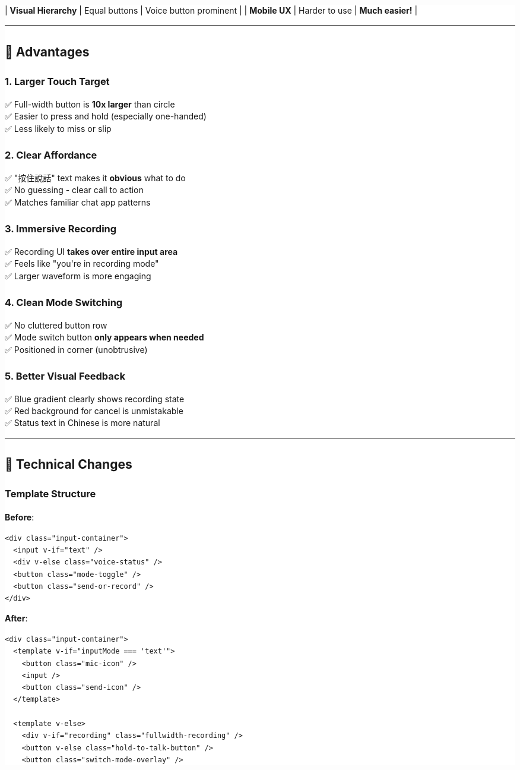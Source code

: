 | **Visual Hierarchy** | Equal buttons | Voice button prominent |
| **Mobile UX** | Harder to use | **Much easier!** |

---

## 🎯 **Advantages**

### **1. Larger Touch Target**
✅ Full-width button is **10x larger** than circle  
✅ Easier to press and hold (especially one-handed)  
✅ Less likely to miss or slip  

### **2. Clear Affordance**
✅ "按住說話" text makes it **obvious** what to do  
✅ No guessing - clear call to action  
✅ Matches familiar chat app patterns  

### **3. Immersive Recording**
✅ Recording UI **takes over entire input area**  
✅ Feels like "you're in recording mode"  
✅ Larger waveform is more engaging  

### **4. Clean Mode Switching**
✅ No cluttered button row  
✅ Mode switch button **only appears when needed**  
✅ Positioned in corner (unobtrusive)  

### **5. Better Visual Feedback**
✅ Blue gradient clearly shows recording state  
✅ Red background for cancel is unmistakable  
✅ Status text in Chinese is more natural  

---

## 🔧 **Technical Changes**

### **Template Structure**

**Before**:
```vue
<div class="input-container">
  <input v-if="text" />
  <div v-else class="voice-status" />
  <button class="mode-toggle" />
  <button class="send-or-record" />
</div>
```

**After**:
```vue
<div class="input-container">
  <template v-if="inputMode === 'text'">
    <button class="mic-icon" />
    <input />
    <button class="send-icon" />
  </template>
  
  <template v-else>
    <div v-if="recording" class="fullwidth-recording" />
    <button v-else class="hold-to-talk-button" />
    <button class="switch-mode-overlay" />
```